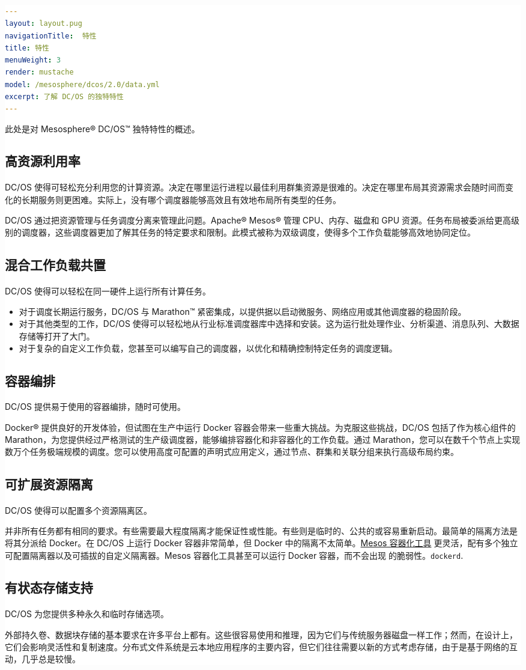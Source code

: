```yaml
---
layout: layout.pug
navigationTitle:  特性
title: 特性
menuWeight: 3
render: mustache
model: /mesosphere/dcos/2.0/data.yml
excerpt: 了解 DC/OS 的独特特性
---
```


此处是对 Mesosphere&reg; DC/OS&trade; 独特特性的概述。


## <a name="high-resource-utilization"></a>高资源利用率

DC/OS 使得可轻松充分利用您的计算资源。决定在哪里运行进程以最佳利用群集资源是很难的。决定在哪里布局其资源需求会随时间而变化的长期服务则更困难。实际上，没有哪个调度器能够高效且有效地布局所有类型的任务。

DC/OS 通过把资源管理与任务调度分离来管理此问题。Apache&reg; Mesos&reg; 管理 CPU、内存、磁盘和 GPU 资源。任务布局被委派给更高级别的调度器，这些调度器更加了解其任务的特定要求和限制。此模式被称为双级调度，使得多个工作负载能够高效地协同定位。

## <a name="mixed-workload-colocation"></a>混合工作负载共置

DC/OS 使得可以轻松在同一硬件上运行所有计算任务。

- 对于调度长期运行服务，DC/OS 与 Marathon&trade; 紧密集成，以提供据以启动微服务、网络应用或其他调度器的稳固阶段。
- 对于其他类型的工作，DC/OS 使得可以轻松地从行业标准调度器库中选择和安装。这为运行批处理作业、分析渠道、消息队列、大数据存储等打开了大门。
- 对于复杂的自定义工作负载，您甚至可以编写自己的调度器，以优化和精确控制特定任务的调度逻辑。


## <a name="container-orchestration"></a>容器编排

DC/OS 提供易于使用的容器编排，随时可使用。

Docker&reg; 提供良好的开发体验，但试图在生产中运行 Docker 容器会带来一些重大挑战。为克服这些挑战，DC/OS 包括了作为核心组件的 Marathon，为您提供经过严格测试的生产级调度器，能够编排容器化和非容器化的工作负载。通过 Marathon，您可以在数千个节点上实现数万个任务极端规模的调度。您可以使用高度可配置的声明式应用定义，通过节点、群集和关联分组来执行高级布局约束。

## <a name="extensible-resource-isolation"></a>可扩展资源隔离

DC/OS 使得可以配置多个资源隔离区。

并非所有任务都有相同的要求。有些需要最大程度隔离才能保证性或性能。有些则是临时的、公共的或容易重新启动。最简单的隔离方法是将其分派给 Docker。在 DC/OS 上运行 Docker 容器非常简单，但 Docker 中的隔离不太简单。[Mesos 容器化工具](http://mesos.apache.org/documentation/latest/mesos-containerizer/) 更灵活，配有多个独立可配置隔离器以及可插拔的自定义隔离器。Mesos 容器化工具甚至可以运行 Docker 容器，而不会出现  的脆弱性。`dockerd`.

## <a name="stateful-storage-support"></a>有状态存储支持

DC/OS 为您提供多种永久和临时存储选项。

外部持久卷、数据块存储的基本要求在许多平台上都有。这些很容易使用和推理，因为它们与传统服务器磁盘一样工作；然而，在设计上，它们会影响灵活性和复制速度。分布式文件系统是云本地应用程序的主要内容，但它们往往需要以新的方式考虑存储，由于是基于网络的互动，几乎总是较慢。
